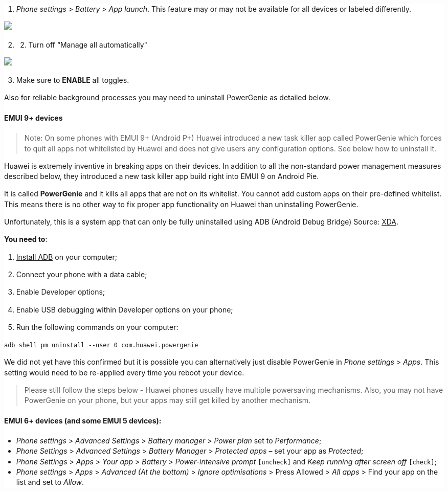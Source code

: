 1. *Phone settings > Battery > App launch*. This feature may or may not be available for all devices or labeled differently.

<img src="https://cdn.adguard.com/public/Adguard/screenshots/android/huawei2en.png" width="400" />

2. 2. Turn off “Manage all automatically"

<img src="https://cdn.adguard.com/public/Adguard/screenshots/android/huawei3en.png" width="400" />


3. Make sure to **ENABLE** all toggles.

Also for reliable background processes you may need to uninstall PowerGenie as detailed below.


#### EMUI 9+ devices

> Note: On some phones with EMUI 9+ (Android P+) Huawei introduced a new task killer app called PowerGenie which forces to quit all apps not whitelisted by Huawei and does not give users any configuration options. See below how to uninstall it.

Huawei is extremely inventive in breaking apps on their devices. In addition to all the non-standard power management measures described below, they introduced a new task killer app build right into EMUI 9 on Android Pie.

It is called **PowerGenie** and it kills all apps that are not on its whitelist. You cannot add custom apps on their pre-defined whitelist. This means there is no other way to fix proper app functionality on Huawei than uninstalling PowerGenie.

Unfortunately, this is a system app that can only be fully uninstalled using ADB (Android Debug Bridge) Source: [XDA](https://forum.xda-developers.com/mate-20-pro/themes/remove-powergenie-to-allow-background-t3890409).

**You need to**:

1) [Install ADB](https://www.xda-developers.com/install-adb-windows-macos-linux/) on your computer;

2) Connect your phone with a data cable;

3) Enable Developer options;

4) Enable USB debugging within Developer options on your phone;

5) Run the following commands on your computer:
   
`adb shell pm uninstall --user 0 com.huawei.powergenie`

We did not yet have this confirmed but it is possible you can alternatively just disable PowerGenie in *Phone settings* > *Apps*. This setting would need to be re-applied every time you reboot your device.

> Please still follow the steps below - Huawei phones usually have multiple powersaving mechanisms.
Also, you may not have PowerGenie on your phone, but your apps may still get killed by another mechanism.

#### EMUI 6+ devices (and some EMUI 5 devices):

- *Phone settings* > *Advanced Settings* > *Battery manager* > *Power plan* set to *Performance*;
- *Phone Settings* > *Advanced Settings* > *Battery Manager* > *Protected apps* – set your app as *Protected*;
- *Phone Settings* > *Apps* > *Your app* > *Battery* > *Power-intensive prompt* `[uncheck]` and *Keep running after screen off* `[check]`;
- *Phone settings* > *Apps* > *Advanced (At the bottom)* > *Ignore optimisations* > Press Allowed > *All apps* > Find your app on the list and set to *Allow*.
